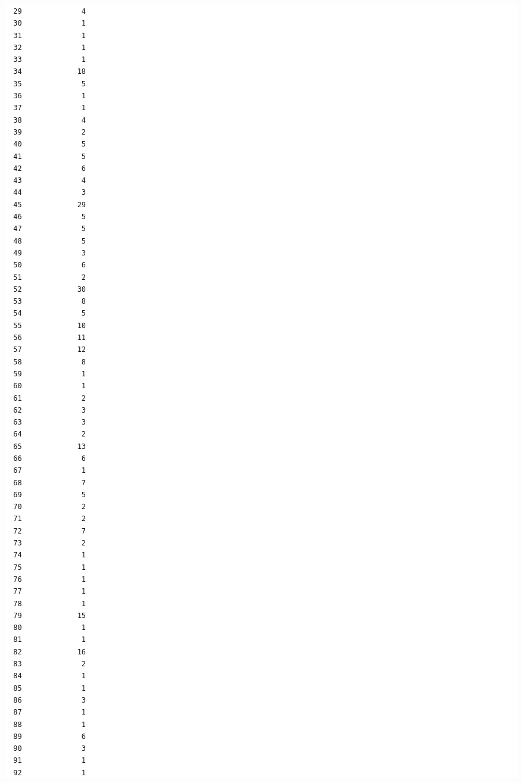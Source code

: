       29              4
      30              1
      31              1
      32              1
      33              1
      34             18
      35              5
      36              1
      37              1
      38              4
      39              2
      40              5
      41              5
      42              6
      43              4
      44              3
      45             29
      46              5
      47              5
      48              5
      49              3
      50              6
      51              2
      52             30
      53              8
      54              5
      55             10
      56             11
      57             12
      58              8
      59              1
      60              1
      61              2
      62              3
      63              3
      64              2
      65             13
      66              6
      67              1
      68              7
      69              5
      70              2
      71              2
      72              7
      73              2
      74              1
      75              1
      76              1
      77              1
      78              1
      79             15
      80              1
      81              1
      82             16
      83              2
      84              1
      85              1
      86              3
      87              1
      88              1
      89              6
      90              3
      91              1
      92              1
